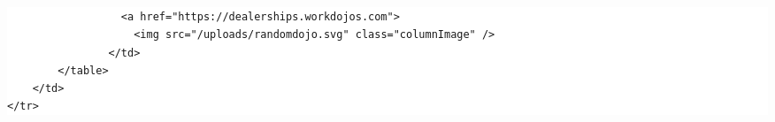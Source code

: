                       <a href="https://dealerships.workdojos.com">
                        <img src="/uploads/randomdojo.svg" class="columnImage" />
                    </td>
            </table>
        </td>
    </tr>
</table>